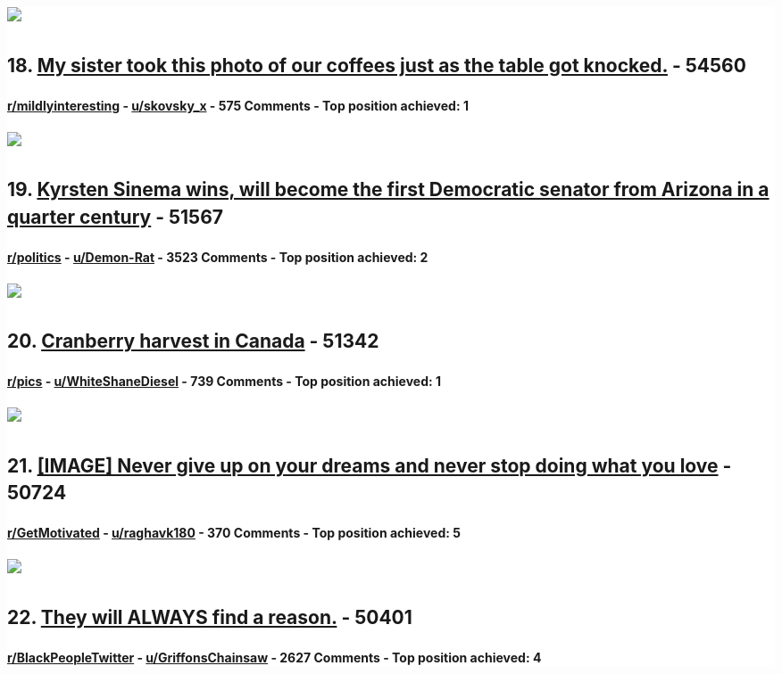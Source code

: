 <a href="https://i.imgur.com/1kH1Z6u.gifv"><img src="https://b.thumbs.redditmedia.com/Xw_GUb5ep6fuaSuVVLDbw6mHBXxHz_Pezcz1ePSlKfA.jpg"></img></a>

## 18. [My sister took this photo of our coffees just as the table got knocked.](http://reddit.com/r/mildlyinteresting/comments/9winep/my_sister_took_this_photo_of_our_coffees_just_as/) - 54560
#### [r/mildlyinteresting](http://reddit.com/r/mildlyinteresting) - [u/skovsky_x](http://reddit.com/u/skovsky_x) - 575 Comments - Top position achieved: 1

<a href="https://imgur.com/CmTZEgQ"><img src="https://b.thumbs.redditmedia.com/mUiN_KvtHHId_Ei-1K284CjECOTx-azv9rqGIsSspPM.jpg"></img></a>

## 19. [Kyrsten Sinema wins, will become the first Democratic senator from Arizona in a quarter century](http://reddit.com/r/politics/comments/9wecwv/kyrsten_sinema_wins_will_become_the_first/) - 51567
#### [r/politics](http://reddit.com/r/politics) - [u/Demon-Rat](http://reddit.com/u/Demon-Rat) - 3523 Comments - Top position achieved: 2

<a href="https://thinkprogress.org/kyrsten-sinema-wins-5d41f3f73c91/"><img src="https://b.thumbs.redditmedia.com/dNWmwEdMmE7LAcIyEqdTTpOlBGYbaTzkSDHE-s9md_g.jpg"></img></a>

## 20. [Cranberry harvest in Canada](http://reddit.com/r/pics/comments/9wkaxw/cranberry_harvest_in_canada/) - 51342
#### [r/pics](http://reddit.com/r/pics) - [u/WhiteShaneDiesel](http://reddit.com/u/WhiteShaneDiesel) - 739 Comments - Top position achieved: 1

<a href="https://i.imgur.com/Vm23TQT.jpg"><img src="https://b.thumbs.redditmedia.com/gO7eJ2NyL-3wAf2a0g7g2hW2icBDi2lZJP8QKqBxF0I.jpg"></img></a>

## 21. [[IMAGE] Never give up on your dreams and never stop doing what you love](http://reddit.com/r/GetMotivated/comments/9wh2kf/image_never_give_up_on_your_dreams_and_never_stop/) - 50724
#### [r/GetMotivated](http://reddit.com/r/GetMotivated) - [u/raghavk180](http://reddit.com/u/raghavk180) - 370 Comments - Top position achieved: 5

<a href="https://i.imgur.com/DjL2uA4.jpg"><img src="https://b.thumbs.redditmedia.com/8f_H9MmO505JFI783l_fEEwLmvWC0eJC3RyVYVNfrBg.jpg"></img></a>

## 22. [They will ALWAYS find a reason.](http://reddit.com/r/BlackPeopleTwitter/comments/9wfl8m/they_will_always_find_a_reason/) - 50401
#### [r/BlackPeopleTwitter](http://reddit.com/r/BlackPeopleTwitter) - [u/GriffonsChainsaw](http://reddit.com/u/GriffonsChainsaw) - 2627 Comments - Top position achieved: 4
